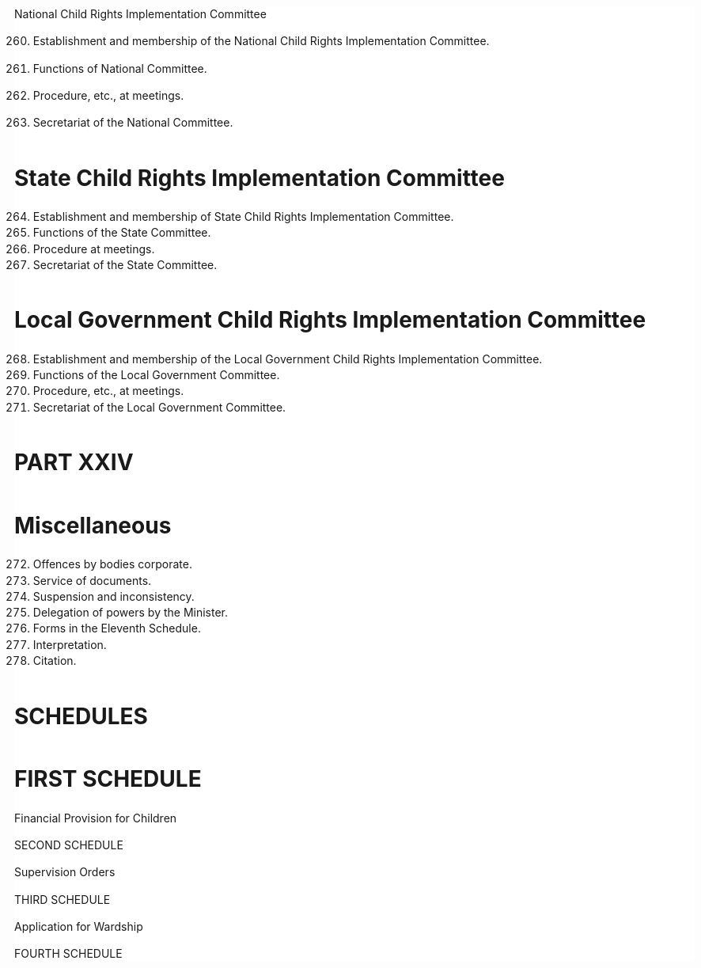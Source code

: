 National Child Rights Implementation Committee

260. Establishment and membership of the National Child Rights Implementation Committee.

261. Functions of National Committee.  
262. Procedure, etc., at meetings.  
263. Secretariat of the National Committee.

# State Child Rights Implementation Committee

264. Establishment and membership of State Child Rights Implementation Committee.  
265. Functions of the State Committee.  
266. Procedure at meetings.  
267. Secretariat of the State Committee.

# Local Government Child Rights Implementation Committee

268. Establishment and membership of the Local Government Child Rights Implementation Committee.  
269. Functions of the Local Government Committee.  
270. Procedure, etc., at meetings.  
271. Secretariat of the Local Government Committee.

# PART XXIV

# Miscellaneous

272. Offences by bodies corporate.  
273. Service of documents.  
274. Suspension and inconsistency.  
275. Delegation of powers by the Minister.  
276. Forms in the Eleventh Schedule.  
277. Interpretation.  
278. Citation.

# SCHEDULES

# FIRST SCHEDULE

Financial Provision for Children

SECOND SCHEDULE

Supervision Orders

THIRD SCHEDULE

Application for Wardship

FOURTH SCHEDULE
